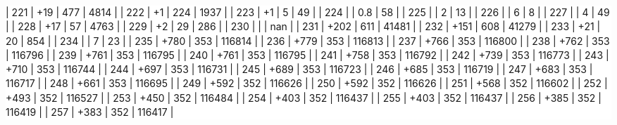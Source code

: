 | 221 |   +19 |   477    |    4814 |
| 222 |    +1 |   224    |    1937 |
| 223 |    +1 |     5    |      49 |
| 224 |       |     0.8  |      58 |
| 225 |       |     2    |      13 |
| 226 |       |     6    |       8 |
| 227 |       |     4    |      49 |
| 228 |   +17 |    57    |    4763 |
| 229 |    +2 |    29    |     286 |
| 230 |       |          |     nan |
| 231 |  +202 |   611    |   41481 |
| 232 |  +151 |   608    |   41279 |
| 233 |   +21 |    20    |     854 |
| 234 |       |     7    |      23 |
| 235 |  +780 |   353    |  116814 |
| 236 |  +779 |   353    |  116813 |
| 237 |  +766 |   353    |  116800 |
| 238 |  +762 |   353    |  116796 |
| 239 |  +761 |   353    |  116795 |
| 240 |  +761 |   353    |  116795 |
| 241 |  +758 |   353    |  116792 |
| 242 |  +739 |   353    |  116773 |
| 243 |  +710 |   353    |  116744 |
| 244 |  +697 |   353    |  116731 |
| 245 |  +689 |   353    |  116723 |
| 246 |  +685 |   353    |  116719 |
| 247 |  +683 |   353    |  116717 |
| 248 |  +661 |   353    |  116695 |
| 249 |  +592 |   352    |  116626 |
| 250 |  +592 |   352    |  116626 |
| 251 |  +568 |   352    |  116602 |
| 252 |  +493 |   352    |  116527 |
| 253 |  +450 |   352    |  116484 |
| 254 |  +403 |   352    |  116437 |
| 255 |  +403 |   352    |  116437 |
| 256 |  +385 |   352    |  116419 |
| 257 |  +383 |   352    |  116417 |